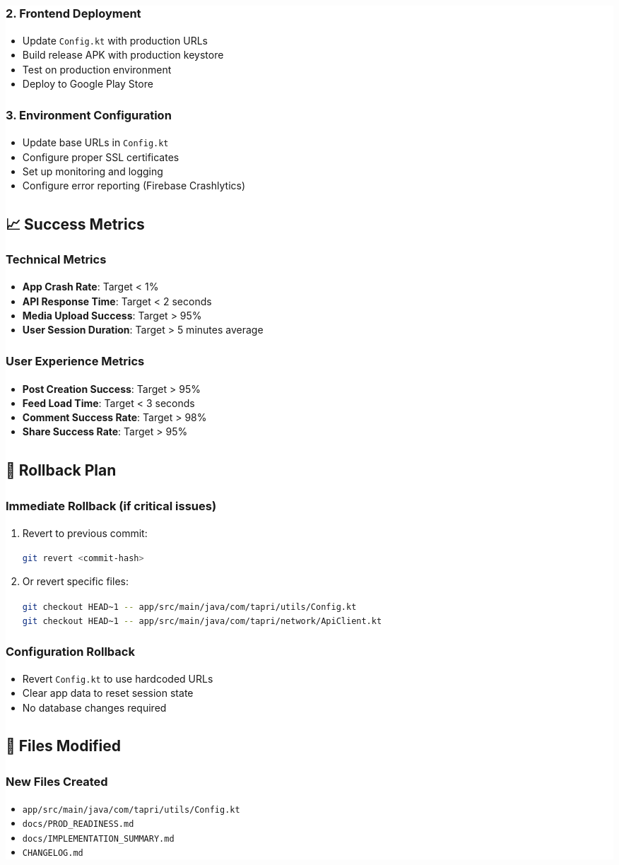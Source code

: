 ### 2. Frontend Deployment
- Update `Config.kt` with production URLs
- Build release APK with production keystore
- Test on production environment
- Deploy to Google Play Store

### 3. Environment Configuration
- Update base URLs in `Config.kt`
- Configure proper SSL certificates
- Set up monitoring and logging
- Configure error reporting (Firebase Crashlytics)

## 📈 Success Metrics

### Technical Metrics
- **App Crash Rate**: Target < 1%
- **API Response Time**: Target < 2 seconds
- **Media Upload Success**: Target > 95%
- **User Session Duration**: Target > 5 minutes average

### User Experience Metrics
- **Post Creation Success**: Target > 95%
- **Feed Load Time**: Target < 3 seconds
- **Comment Success Rate**: Target > 98%
- **Share Success Rate**: Target > 95%

## 🔄 Rollback Plan

### Immediate Rollback (if critical issues)
1. Revert to previous commit:
   ```bash
   git revert <commit-hash>
   ```

2. Or revert specific files:
   ```bash
   git checkout HEAD~1 -- app/src/main/java/com/tapri/utils/Config.kt
   git checkout HEAD~1 -- app/src/main/java/com/tapri/network/ApiClient.kt
   ```

### Configuration Rollback
- Revert `Config.kt` to use hardcoded URLs
- Clear app data to reset session state
- No database changes required

## 📝 Files Modified

### New Files Created
- `app/src/main/java/com/tapri/utils/Config.kt`
- `docs/PROD_READINESS.md`
- `docs/IMPLEMENTATION_SUMMARY.md`
- `CHANGELOG.md`
